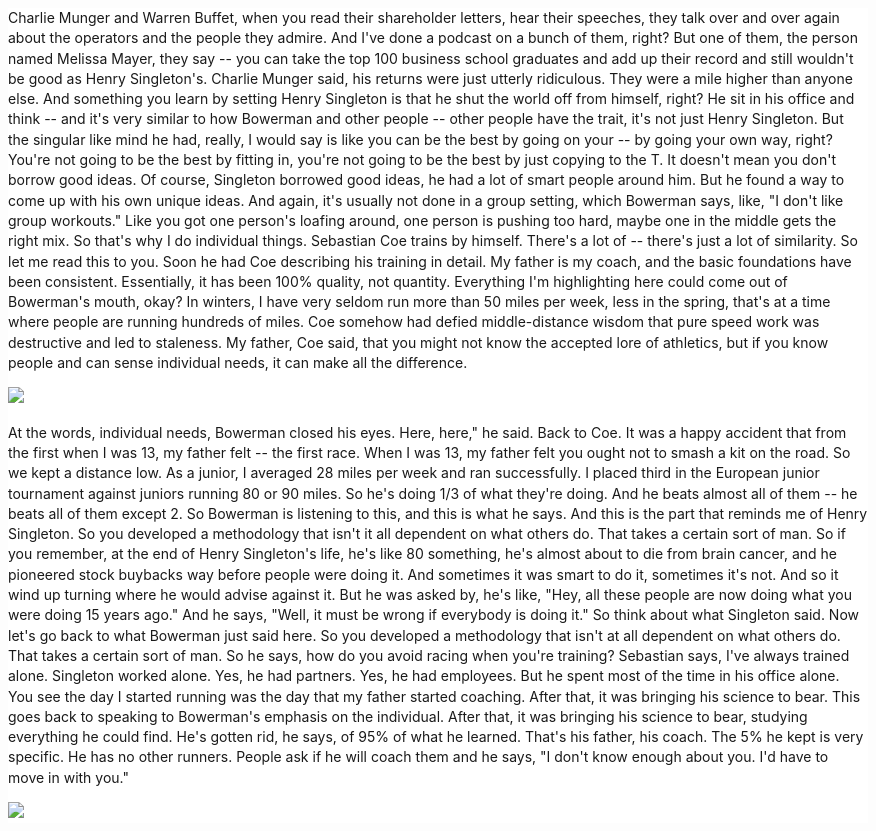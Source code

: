 Charlie Munger and Warren Buffet, when you read their shareholder letters, hear their speeches, they talk over and over again about the operators and the people they admire. And I've done a podcast on a bunch of them, right? But one of them, the person named Melissa Mayer, they say -- you can take the top 100 business school graduates and add up their record and still wouldn't be good as Henry Singleton's. Charlie Munger said, his returns were just utterly ridiculous. They were a mile higher than anyone else. And something you learn by setting Henry Singleton is that he shut the world off from himself, right? He sit in his office and think -- and it's very similar to how Bowerman and other people -- other people have the trait, it's not just Henry Singleton. But the singular like mind he had, really, I would say is like you can be the best by going on your -- by going your own way, right? You're not going to be the best by fitting in, you're not going to be the best by just copying to the T. It doesn't mean you don't borrow good ideas. Of course, Singleton borrowed good ideas, he had a lot of smart people around him. But he found a way to come up with his own unique ideas. And again, it's usually not done in a group setting, which Bowerman says, like, "I don't like group workouts." Like you got one person's loafing around, one person is pushing too hard, maybe one in the middle gets the right mix. So that's why I do individual things. Sebastian Coe trains by himself. There's a lot of -- there's just a lot of similarity. So let me read this to you. Soon he had Coe describing his training in detail. My father is my coach, and the basic foundations have been consistent. Essentially, it has been 100% quality, not quantity. Everything I'm highlighting here could come out of Bowerman's mouth, okay? In winters, I have very seldom run more than 50 miles per week, less in the spring, that's at a time where people are running hundreds of miles. Coe somehow had defied middle-distance wisdom that pure speed work was destructive and led to staleness. My father, Coe said, that you might not know the accepted lore of athletics, but if you know people and can sense individual needs, it can make all the difference.

![](https://www.foundersnotes.com/static/images/new_icons/chevron-down-alt-thin.svg)

At the words, individual needs, Bowerman closed his eyes. Here, here," he said. Back to Coe. It was a happy accident that from the first when I was 13, my father felt -- the first race. When I was 13, my father felt you ought not to smash a kit on the road. So we kept a distance low. As a junior, I averaged 28 miles per week and ran successfully. I placed third in the European junior tournament against juniors running 80 or 90 miles. So he's doing 1/3 of what they're doing. And he beats almost all of them -- he beats all of them except 2. So Bowerman is listening to this, and this is what he says. And this is the part that reminds me of Henry Singleton. So you developed a methodology that isn't it all dependent on what others do. That takes a certain sort of man. So if you remember, at the end of Henry Singleton's life, he's like 80 something, he's almost about to die from brain cancer, and he pioneered stock buybacks way before people were doing it. And sometimes it was smart to do it, sometimes it's not. And so it wind up turning where he would advise against it. But he was asked by, he's like, "Hey, all these people are now doing what you were doing 15 years ago." And he says, "Well, it must be wrong if everybody is doing it." So think about what Singleton said. Now let's go back to what Bowerman just said here. So you developed a methodology that isn't at all dependent on what others do. That takes a certain sort of man. So he says, how do you avoid racing when you're training? Sebastian says, I've always trained alone. Singleton worked alone. Yes, he had partners. Yes, he had employees. But he spent most of the time in his office alone. You see the day I started running was the day that my father started coaching. After that, it was bringing his science to bear. This goes back to speaking to Bowerman's emphasis on the individual. After that, it was bringing his science to bear, studying everything he could find. He's gotten rid, he says, of 95% of what he learned. That's his father, his coach. The 5% he kept is very specific. He has no other runners. People ask if he will coach them and he says, "I don't know enough about you. I'd have to move in with you."

![](https://www.foundersnotes.com/static/images/new_icons/chevron-down-alt-thin.svg)
